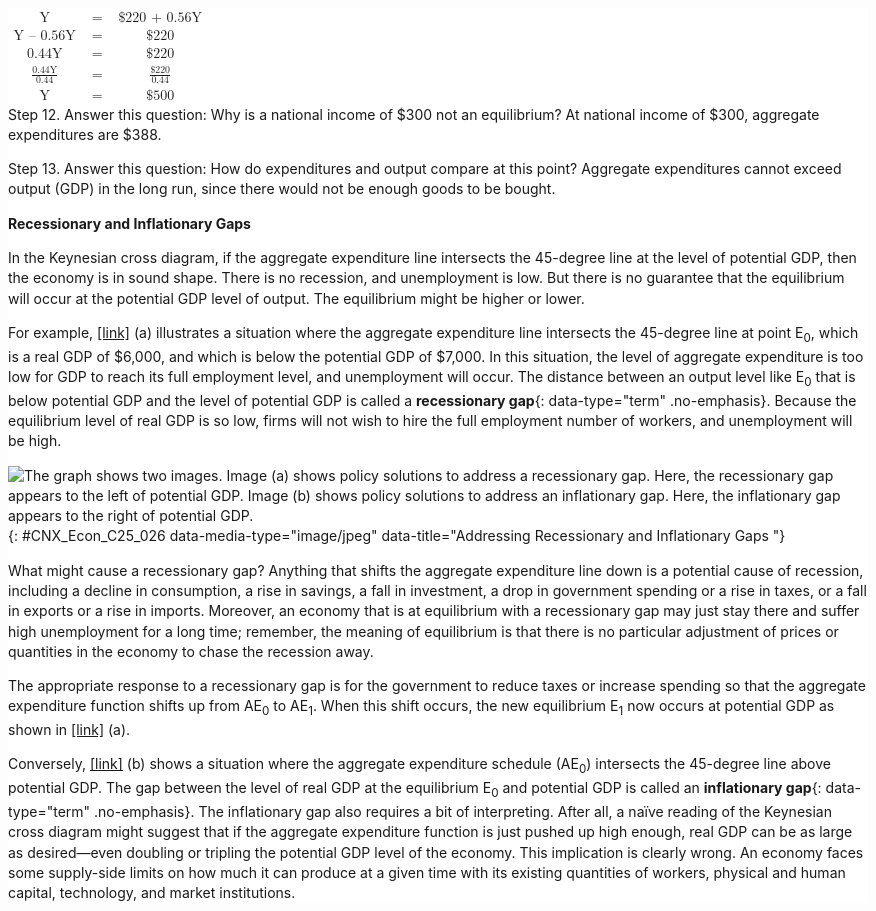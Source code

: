 <div data-type="equation">
<math xmlns="http://www.w3.org/1998/Math/MathML"><mtable columnspacing="2px 2px 2px" columnalign="right center left"><mtr><mtd><mtext>Y</mtext></mtd><mtd><mtext> = </mtext></mtd><mtd><mtext>$220 + 0.56Y</mtext></mtd></mtr><mtr><mtd><mtext>Y – 0.56Y</mtext></mtd><mtd><mtext> = </mtext></mtd><mtd><mtext>$220</mtext></mtd></mtr><mtr><mtd><mtext>0.44Y</mtext></mtd><mtd><mtext> = </mtext></mtd><mtd><mtext>$220</mtext></mtd></mtr><mtr><mtd><mfrac><mtext>0.44Y</mtext><mtext>0.44</mtext></mfrac></mtd><mtd><mtext> = </mtext></mtd><mtd><mfrac><mtext>$220</mtext><mtext>0.44</mtext></mfrac></mtd></mtr><mtr><mtd><mtext>Y</mtext></mtd><mtd><mtext> = </mtext></mtd><mtd><mtext>$500</mtext></mtd></mtr></mtable></math>
</div>
Step 12. Answer this question: Why is a national income of $300 not an equilibrium? At national income of $300, aggregate expenditures are $388.

Step 13. Answer this question: How do expenditures and output compare at this point? Aggregate expenditures cannot exceed output (GDP) in the long run, since there would not be enough goods to be bought.

</div>

**Recessionary and Inflationary Gaps**

In the Keynesian cross diagram, if the aggregate expenditure line intersects the 45-degree line at the level of potential GDP, then the economy is in sound shape. There is no recession, and unemployment is low. But there is no guarantee that the equilibrium will occur at the potential GDP level of output. The equilibrium might be higher or lower.

For example, [\[link\]](#CNX_Econ_C25_026) (a) illustrates a situation where the aggregate expenditure line intersects the 45-degree line at point E<sub>0</sub>, which is a real GDP of $6,000, and which is below the potential GDP of $7,000. In this situation, the level of aggregate expenditure is too low for GDP to reach its full employment level, and unemployment will occur. The distance between an output level like E<sub>0</sub> that is below potential GDP and the level of potential GDP is called a **recessionary gap**{: data-type="term" .no-emphasis}. Because the equilibrium level of real GDP is so low, firms will not wish to hire the full employment number of workers, and unemployment will be high.

 ![The graph shows two images. Image (a) shows policy solutions to address a recessionary gap. Here, the recessionary gap appears to the left of potential GDP. Image (b) shows policy solutions to address an inflationary gap. Here, the inflationary gap appears to the right of potential GDP.](../resources/CNX_Econ_C25_026.jpg "(a) If the equilibrium occurs at an output below potential GDP, then a recessionary gap exists. The policy solution to a recessionary gap is to shift the aggregate expenditure schedule up from AE0 to AE1, using policies like tax cuts or government spending increases. Then the new equilibrium E1 occurs at potential GDP. (b) If the equilibrium occurs at an output above potential GDP, then an inflationary gap exists. The policy solution to an inflationary gap is to shift the aggregate expenditure schedule down from AE0 to AE1, using policies like tax increases or spending cuts. Then, the new equilibrium E1 occurs at potential GDP."){: #CNX_Econ_C25_026 data-media-type="image/jpeg" data-title="Addressing Recessionary and Inflationary Gaps "}

What might cause a recessionary gap? Anything that shifts the aggregate expenditure line down is a potential cause of recession, including a decline in consumption, a rise in savings, a fall in investment, a drop in government spending or a rise in taxes, or a fall in exports or a rise in imports. Moreover, an economy that is at equilibrium with a recessionary gap may just stay there and suffer high unemployment for a long time; remember, the meaning of equilibrium is that there is no particular adjustment of prices or quantities in the economy to chase the recession away.

The appropriate response to a recessionary gap is for the government to reduce taxes or increase spending so that the aggregate expenditure function shifts up from AE<sub>0</sub> to AE<sub>1</sub>. When this shift occurs, the new equilibrium E<sub>1</sub> now occurs at potential GDP as shown in [\[link\]](#CNX_Econ_C25_026) (a).

Conversely, [\[link\]](#CNX_Econ_C25_026) (b) shows a situation where the aggregate expenditure schedule (AE<sub>0</sub>) intersects the 45-degree line above potential GDP. The gap between the level of real GDP at the equilibrium E<sub>0</sub> and potential GDP is called an **inflationary gap**{: data-type="term" .no-emphasis}. The inflationary gap also requires a bit of interpreting. After all, a naïve reading of the Keynesian cross diagram might suggest that if the aggregate expenditure function is just pushed up high enough, real GDP can be as large as desired—even doubling or tripling the potential GDP level of the economy. This implication is clearly wrong. An economy faces some supply-side limits on how much it can produce at a given time with its existing quantities of workers, physical and human capital, technology, and market institutions.

